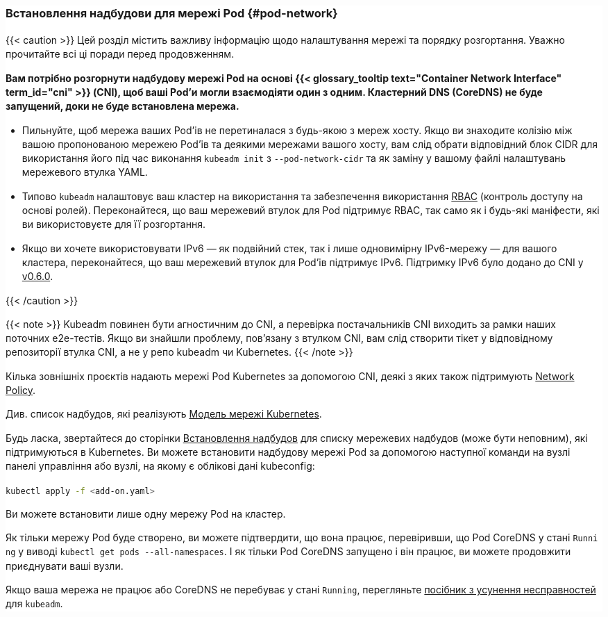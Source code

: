 ### Встановлення надбудови для мережі Pod {#pod-network}

{{< caution >}}
Цей розділ містить важливу інформацію щодо налаштування мережі та порядку розгортання. Уважно прочитайте всі ці поради перед продовженням.

**Вам потрібно розгорнути надбудову мережі Pod на основі {{< glossary_tooltip text="Container Network Interface" term_id="cni" >}} (CNI), щоб ваші Podʼи могли взаємодіяти один з одним. Кластерний DNS (CoreDNS) не буде запущений, доки не буде встановлена мережа.**

- Пильнуйте, щоб мережа ваших Podʼів не перетиналася з будь-якою з мереж хосту. Якщо ви знаходите колізію між вашою пропонованою мережею Podʼів та деякими мережами вашого хосту, вам слід обрати відповідний блок CIDR для використання його під час виконання `kubeadm init` з `--pod-network-cidr` та як заміну у вашому файлі налаштувань мережевого втулка YAML.

- Типово `kubeadm` налаштовує ваш кластер на використання та забезпечення використання [RBAC](/uk/docs/reference/access-authn-authz/rbac/) (контроль доступу на основі ролей). Переконайтеся, що ваш мережевий втулок для Pod підтримує RBAC, так само як і будь-які маніфести, які ви використовуєте для її розгортання.

- Якщо ви хочете використовувати IPv6 — як подвійний стек, так і лише одновимірну IPv6-мережу — для вашого кластера, переконайтеся, що ваш мережевий втулок для Podʼів підтримує IPv6. Підтримку IPv6 було додано до CNI у [v0.6.0](https://github.com/containernetworking/cni/releases/tag/v0.6.0).

{{< /caution >}}

{{< note >}}
Kubeadm повинен бути агностичним до CNI, а перевірка постачальників CNI виходить за рамки наших поточних e2e-тестів. Якщо ви знайшли проблему, повʼязану з втулком CNI, вам слід створити тікет у відповідному репозиторії втулка CNI, а не у репо kubeadm чи Kubernetes.
{{< /note >}}

Кілька зовнішніх проєктів надають мережі Pod Kubernetes за допомогою CNI, деякі з яких також підтримують [Network Policy](/uk/docs/concepts/services-networking/network-policies/).

Див. список надбудов, які реалізують [Модель мережі Kubernetes](/uk/docs/concepts/cluster-administration/networking/#how-to-implement-the-kubernetes-network-model).

Будь ласка, звертайтеся до сторінки [Встановлення надбудов](/uk/docs/concepts/cluster-administration/addons/#networking-and-network-policy) для списку мережевих надбудов (може бути неповним), які підтримуються в Kubernetes. Ви можете встановити надбудову мережі Pod за допомогою наступної команди на вузлі панелі управління
або вузлі, на якому є облікові дані kubeconfig:

```bash
kubectl apply -f <add-on.yaml>
```

Ви можете встановити лише одну мережу Pod на кластер.

Як тільки мережу Pod буде створено, ви можете підтвердити, що вона працює, перевіривши, що Pod CoreDNS у стані `Running` у виводі `kubectl get pods --all-namespaces`. І як тільки Pod CoreDNS запущено і він працює, ви можете продовжити приєднувати ваші вузли.

Якщо ваша мережа не працює або CoreDNS не перебуває у стані `Running`, перегляньте
[посібник з усунення несправностей](/uk/docs/setup/production-environment/tools/kubeadm/troubleshooting-kubeadm/) для `kubeadm`.

